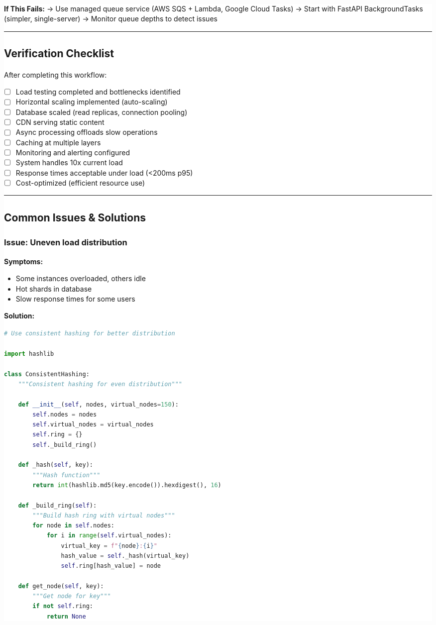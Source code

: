**If This Fails:**
→ Use managed queue service (AWS SQS + Lambda, Google Cloud Tasks)
→ Start with FastAPI BackgroundTasks (simpler, single-server)
→ Monitor queue depths to detect issues

---

## Verification Checklist

After completing this workflow:

- [ ] Load testing completed and bottlenecks identified
- [ ] Horizontal scaling implemented (auto-scaling)
- [ ] Database scaled (read replicas, connection pooling)
- [ ] CDN serving static content
- [ ] Async processing offloads slow operations
- [ ] Caching at multiple layers
- [ ] Monitoring and alerting configured
- [ ] System handles 10x current load
- [ ] Response times acceptable under load (<200ms p95)
- [ ] Cost-optimized (efficient resource use)

---

## Common Issues & Solutions

### Issue: Uneven load distribution

**Symptoms:**
- Some instances overloaded, others idle
- Hot shards in database
- Slow response times for some users

**Solution:**
```python
# Use consistent hashing for better distribution

import hashlib

class ConsistentHashing:
    """Consistent hashing for even distribution"""
    
    def __init__(self, nodes, virtual_nodes=150):
        self.nodes = nodes
        self.virtual_nodes = virtual_nodes
        self.ring = {}
        self._build_ring()
    
    def _hash(self, key):
        """Hash function"""
        return int(hashlib.md5(key.encode()).hexdigest(), 16)
    
    def _build_ring(self):
        """Build hash ring with virtual nodes"""
        for node in self.nodes:
            for i in range(self.virtual_nodes):
                virtual_key = f"{node}:{i}"
                hash_value = self._hash(virtual_key)
                self.ring[hash_value] = node
    
    def get_node(self, key):
        """Get node for key"""
        if not self.ring:
            return None
```